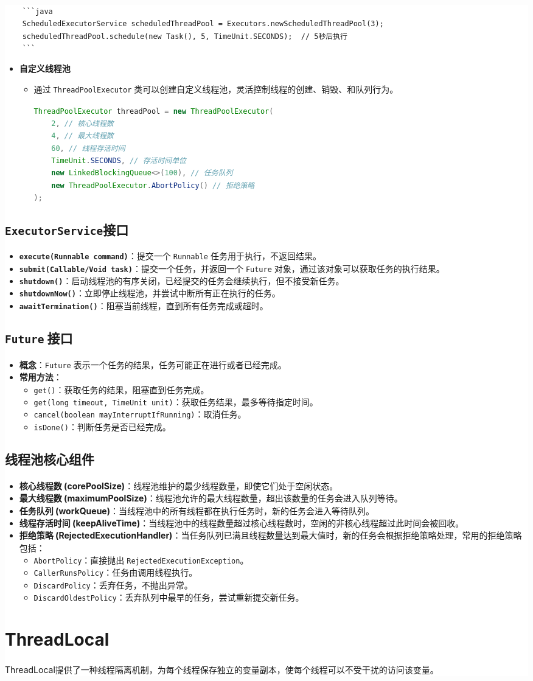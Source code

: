         ```java
        ScheduledExecutorService scheduledThreadPool = Executors.newScheduledThreadPool(3);
        scheduledThreadPool.schedule(new Task(), 5, TimeUnit.SECONDS);  // 5秒后执行
        ```
        
- **自定义线程池**
    
    - 通过 `ThreadPoolExecutor` 类可以创建自定义线程池，灵活控制线程的创建、销毁、和队列行为。
        
        ```java
        ThreadPoolExecutor threadPool = new ThreadPoolExecutor(
            2, // 核心线程数
            4, // 最大线程数
            60, // 线程存活时间
            TimeUnit.SECONDS, // 存活时间单位
            new LinkedBlockingQueue<>(100), // 任务队列
            new ThreadPoolExecutor.AbortPolicy() // 拒绝策略
        );
        ```
        

## `ExecutorService`接口

- **`execute(Runnable command)`**：提交一个 `Runnable` 任务用于执行，不返回结果。
- **`submit(Callable/Void task)`**：提交一个任务，并返回一个 `Future` 对象，通过该对象可以获取任务的执行结果。
- **`shutdown()`**：启动线程池的有序关闭，已经提交的任务会继续执行，但不接受新任务。
- **`shutdownNow()`**：立即停止线程池，并尝试中断所有正在执行的任务。
- **`awaitTermination()`**：阻塞当前线程，直到所有任务完成或超时。

## `Future` 接口

- **概念**：`Future` 表示一个任务的结果，任务可能正在进行或者已经完成。
- **常用方法**：
    - `get()`：获取任务的结果，阻塞直到任务完成。
    - `get(long timeout, TimeUnit unit)`：获取任务结果，最多等待指定时间。
    - `cancel(boolean mayInterruptIfRunning)`：取消任务。
    - `isDone()`：判断任务是否已经完成。

## 线程池核心组件

- **核心线程数 (corePoolSize)**：线程池维护的最少线程数量，即使它们处于空闲状态。
- **最大线程数 (maximumPoolSize)**：线程池允许的最大线程数量，超出该数量的任务会进入队列等待。
- **任务队列 (workQueue)**：当线程池中的所有线程都在执行任务时，新的任务会进入等待队列。
- **线程存活时间 (keepAliveTime)**：当线程池中的线程数量超过核心线程数时，空闲的非核心线程超过此时间会被回收。
- **拒绝策略 (RejectedExecutionHandler)**：当任务队列已满且线程数量达到最大值时，新的任务会根据拒绝策略处理，常用的拒绝策略包括：
    - `AbortPolicy`：直接抛出 `RejectedExecutionException`。
    - `CallerRunsPolicy`：任务由调用线程执行。
    - `DiscardPolicy`：丢弃任务，不抛出异常。
    - `DiscardOldestPolicy`：丢弃队列中最早的任务，尝试重新提交新任务。

# ThreadLocal

ThreadLocal提供了一种线程隔离机制，为每个线程保存独立的变量副本，使每个线程可以不受干扰的访问该变量。




